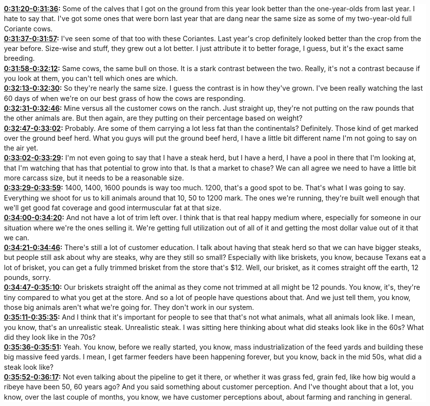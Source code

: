 **[0:31:20-0:31:36](https://anchor.fm/ranching-reboot/episodes/74-Maggie-and-Jeremiah-Eubank-Unrealistic-Stakes-e1lh5sl#t=0:31:20):**  Some of the calves that I got on the ground from this year look better than the one-year-olds from last year.  I hate to say that.  I've got some ones that were born last year that are dang near the same size as some of my two-year-old full Coriante cows.  
**[0:31:37-0:31:57](https://anchor.fm/ranching-reboot/episodes/74-Maggie-and-Jeremiah-Eubank-Unrealistic-Stakes-e1lh5sl#t=0:31:37):**  I've seen some of that too with these Coriantes. Last year's crop definitely looked better than the crop from the year before.  Size-wise and stuff, they grew out a lot better.  I just attribute it to better forage, I guess, but it's the exact same breeding.  
**[0:31:58-0:32:12](https://anchor.fm/ranching-reboot/episodes/74-Maggie-and-Jeremiah-Eubank-Unrealistic-Stakes-e1lh5sl#t=0:31:58):**  Same cows, the same bull on those.  It is a stark contrast between the two.  Really, it's not a contrast because if you look at them, you can't tell which ones are which.  
**[0:32:13-0:32:30](https://anchor.fm/ranching-reboot/episodes/74-Maggie-and-Jeremiah-Eubank-Unrealistic-Stakes-e1lh5sl#t=0:32:13):**  So they're nearly the same size.  I guess the contrast is in how they've grown.  I've been really watching the last 60 days of when we're on our best grass of how the cows are responding.  
**[0:32:31-0:32:46](https://anchor.fm/ranching-reboot/episodes/74-Maggie-and-Jeremiah-Eubank-Unrealistic-Stakes-e1lh5sl#t=0:32:31):**  Mine versus all the customer cows on the ranch.  Just straight up, they're not putting on the raw pounds that the other animals are.  But then again, are they putting on their percentage based on weight?  
**[0:32:47-0:33:02](https://anchor.fm/ranching-reboot/episodes/74-Maggie-and-Jeremiah-Eubank-Unrealistic-Stakes-e1lh5sl#t=0:32:47):**  Probably. Are some of them carrying a lot less fat than the continentals?  Definitely. Those kind of get marked over the ground beef herd.  What you guys will put the ground beef herd, I have a little bit different name I'm not going to say on the air yet.  
**[0:33:02-0:33:29](https://anchor.fm/ranching-reboot/episodes/74-Maggie-and-Jeremiah-Eubank-Unrealistic-Stakes-e1lh5sl#t=0:33:02):**  I'm not even going to say that I have a steak herd, but I have a herd, I have a pool in there that I'm looking at, that I'm watching that has that potential to grow into that.  Is that a market to chase?  We can all agree we need to have a little bit more carcass size, but it needs to be a reasonable size.  
**[0:33:29-0:33:59](https://anchor.fm/ranching-reboot/episodes/74-Maggie-and-Jeremiah-Eubank-Unrealistic-Stakes-e1lh5sl#t=0:33:29):**  1400, 1400, 1600 pounds is way too much. 1200, that's a good spot to be.  That's what I was going to say. Everything we shoot for us to kill animals around that 10, 50 to 1200 mark.  The ones we're running, they're built well enough that we'll get good fat coverage and good intermuscular fat at that size.  
**[0:34:00-0:34:20](https://anchor.fm/ranching-reboot/episodes/74-Maggie-and-Jeremiah-Eubank-Unrealistic-Stakes-e1lh5sl#t=0:34:00):**  And not have a lot of trim left over.  I think that is that real happy medium where, especially for someone in our situation where we're the ones selling it.  We're getting full utilization out of all of it and getting the most dollar value out of it that we can.  
**[0:34:21-0:34:46](https://anchor.fm/ranching-reboot/episodes/74-Maggie-and-Jeremiah-Eubank-Unrealistic-Stakes-e1lh5sl#t=0:34:21):**  There's still a lot of customer education. I talk about having that steak herd so that we can have bigger steaks, but people still ask about why are steaks, why are they still so small?  Especially with like briskets, you know, because Texans eat a lot of brisket, you can get a fully trimmed brisket from the store that's $12.  Well, our brisket, as it comes straight off the earth, 12 pounds, sorry.  
**[0:34:47-0:35:10](https://anchor.fm/ranching-reboot/episodes/74-Maggie-and-Jeremiah-Eubank-Unrealistic-Stakes-e1lh5sl#t=0:34:47):**  Our briskets straight off the animal as they come not trimmed at all might be 12 pounds.  You know, it's, they're tiny compared to what you get at the store. And so a lot of people have questions about that.  And we just tell them, you know, those big animals aren't what we're going for. They don't work in our system.  
**[0:35:11-0:35:35](https://anchor.fm/ranching-reboot/episodes/74-Maggie-and-Jeremiah-Eubank-Unrealistic-Stakes-e1lh5sl#t=0:35:11):**  And I think that it's important for people to see that that's not what animals, what all animals look like.  I mean, you know, that's an unrealistic steak.  Unrealistic steak. I was sitting here thinking about what did steaks look like in the 60s? What did they look like in the 70s?  
**[0:35:36-0:35:51](https://anchor.fm/ranching-reboot/episodes/74-Maggie-and-Jeremiah-Eubank-Unrealistic-Stakes-e1lh5sl#t=0:35:36):**  Yeah.  You know, before we really started, you know, mass industrialization of the feed yards and building these big massive feed yards.  I mean, I get farmer feeders have been happening forever, but you know, back in the mid 50s, what did a steak look like?  
**[0:35:52-0:36:17](https://anchor.fm/ranching-reboot/episodes/74-Maggie-and-Jeremiah-Eubank-Unrealistic-Stakes-e1lh5sl#t=0:35:52):**  Not even talking about the pipeline to get it there, or whether it was grass fed, grain fed, like how big would a ribeye have been 50, 60 years ago?  And you said something about customer perception.  And I've thought about that a lot, you know, over the last couple of months, you know, we have customer perceptions about, about farming and ranching in general.  